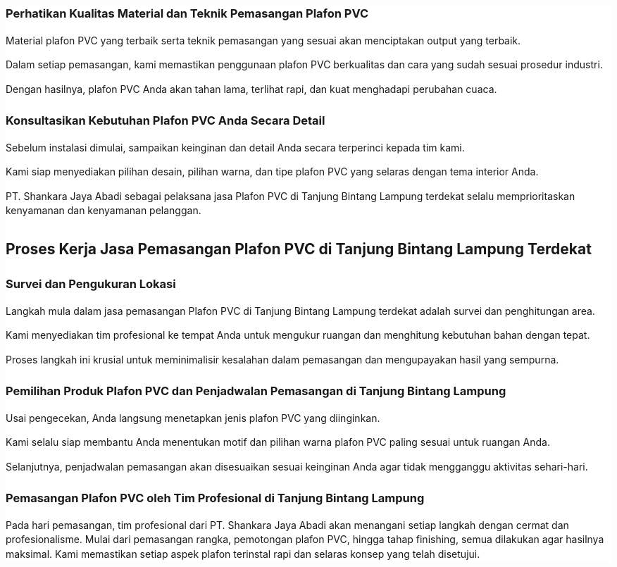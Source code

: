 ### Perhatikan Kualitas Material dan Teknik Pemasangan Plafon PVC

Material plafon PVC yang terbaik serta teknik pemasangan yang sesuai akan menciptakan output yang terbaik.

Dalam setiap pemasangan, kami memastikan penggunaan plafon PVC berkualitas dan cara yang sudah sesuai prosedur industri.

Dengan hasilnya, plafon PVC Anda akan tahan lama, terlihat rapi, dan kuat menghadapi perubahan cuaca.

### Konsultasikan Kebutuhan Plafon PVC Anda Secara Detail

Sebelum instalasi dimulai, sampaikan keinginan dan detail Anda secara terperinci kepada tim kami.

Kami siap menyediakan pilihan desain, pilihan warna, dan tipe plafon PVC yang selaras dengan tema interior Anda.

PT. Shankara Jaya Abadi sebagai pelaksana jasa Plafon PVC di Tanjung Bintang Lampung terdekat selalu memprioritaskan kenyamanan dan kenyamanan pelanggan.

## Proses Kerja Jasa Pemasangan Plafon PVC di Tanjung Bintang Lampung Terdekat

### Survei dan Pengukuran Lokasi

Langkah mula dalam jasa pemasangan Plafon PVC di Tanjung Bintang Lampung terdekat adalah survei dan penghitungan area.

Kami menyediakan tim profesional ke tempat Anda untuk mengukur ruangan dan menghitung kebutuhan bahan dengan tepat.

Proses langkah ini krusial untuk meminimalisir kesalahan dalam pemasangan dan mengupayakan hasil yang sempurna.

### Pemilihan Produk Plafon PVC dan Penjadwalan Pemasangan di Tanjung Bintang Lampung

Usai pengecekan, Anda langsung menetapkan jenis plafon PVC yang diinginkan.

Kami selalu siap membantu Anda menentukan motif dan pilihan warna plafon PVC paling sesuai untuk ruangan Anda.

Selanjutnya, penjadwalan pemasangan akan disesuaikan sesuai keinginan Anda agar tidak mengganggu aktivitas sehari-hari.

### Pemasangan Plafon PVC oleh Tim Profesional di Tanjung Bintang Lampung

Pada hari pemasangan, tim profesional dari PT. Shankara Jaya Abadi akan menangani setiap langkah dengan cermat dan profesionalisme. Mulai dari pemasangan rangka, pemotongan plafon PVC, hingga tahap finishing, semua dilakukan agar hasilnya maksimal. Kami memastikan setiap aspek plafon terinstal rapi dan selaras konsep yang telah disetujui.
